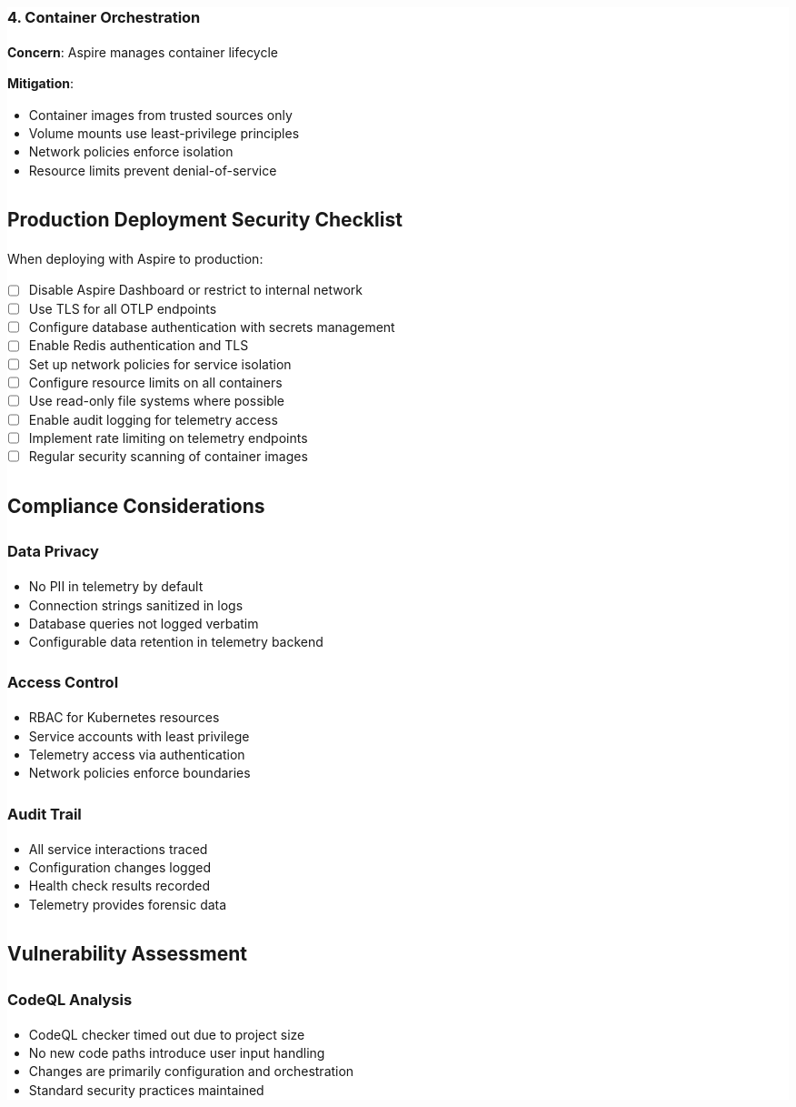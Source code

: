 ### 4. Container Orchestration

**Concern**: Aspire manages container lifecycle

**Mitigation**:
- Container images from trusted sources only
- Volume mounts use least-privilege principles
- Network policies enforce isolation
- Resource limits prevent denial-of-service

## Production Deployment Security Checklist

When deploying with Aspire to production:

- [ ] Disable Aspire Dashboard or restrict to internal network
- [ ] Use TLS for all OTLP endpoints
- [ ] Configure database authentication with secrets management
- [ ] Enable Redis authentication and TLS
- [ ] Set up network policies for service isolation
- [ ] Configure resource limits on all containers
- [ ] Use read-only file systems where possible
- [ ] Enable audit logging for telemetry access
- [ ] Implement rate limiting on telemetry endpoints
- [ ] Regular security scanning of container images

## Compliance Considerations

### Data Privacy
- No PII in telemetry by default
- Connection strings sanitized in logs
- Database queries not logged verbatim
- Configurable data retention in telemetry backend

### Access Control
- RBAC for Kubernetes resources
- Service accounts with least privilege
- Telemetry access via authentication
- Network policies enforce boundaries

### Audit Trail
- All service interactions traced
- Configuration changes logged
- Health check results recorded
- Telemetry provides forensic data

## Vulnerability Assessment

### CodeQL Analysis
- CodeQL checker timed out due to project size
- No new code paths introduce user input handling
- Changes are primarily configuration and orchestration
- Standard security practices maintained
